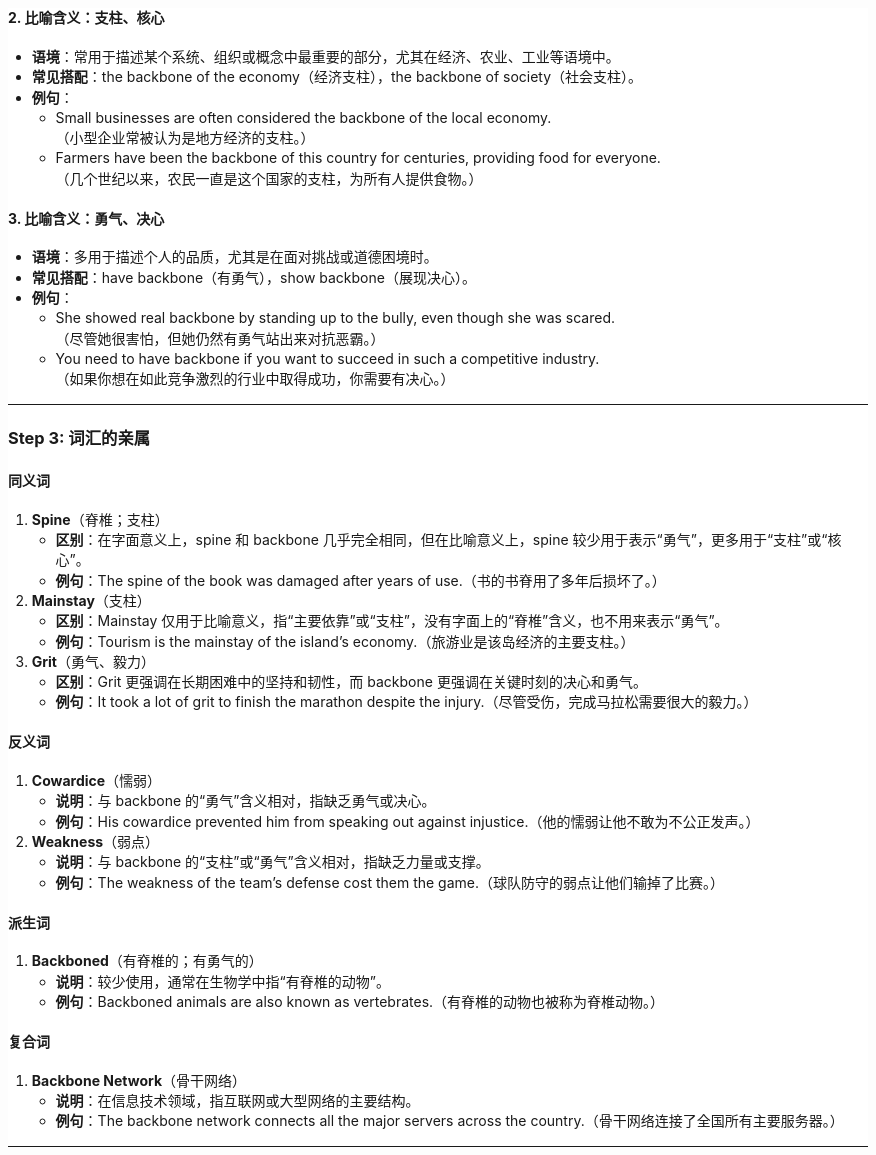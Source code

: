 #### 2. 比喻含义：支柱、核心
- **语境**：常用于描述某个系统、组织或概念中最重要的部分，尤其在经济、农业、工业等语境中。  
- **常见搭配**：the backbone of the economy（经济支柱），the backbone of society（社会支柱）。  
- **例句**：  
  - Small businesses are often considered the backbone of the local economy.  
    （小型企业常被认为是地方经济的支柱。）  
  - Farmers have been the backbone of this country for centuries, providing food for everyone.  
    （几个世纪以来，农民一直是这个国家的支柱，为所有人提供食物。）

#### 3. 比喻含义：勇气、决心
- **语境**：多用于描述个人的品质，尤其是在面对挑战或道德困境时。  
- **常见搭配**：have backbone（有勇气），show backbone（展现决心）。  
- **例句**：  
  - She showed real backbone by standing up to the bully, even though she was scared.  
    （尽管她很害怕，但她仍然有勇气站出来对抗恶霸。）  
  - You need to have backbone if you want to succeed in such a competitive industry.  
    （如果你想在如此竞争激烈的行业中取得成功，你需要有决心。）

---

### Step 3: 词汇的亲属

#### 同义词
1. **Spine**（脊椎；支柱）  
   - **区别**：在字面意义上，spine 和 backbone 几乎完全相同，但在比喻意义上，spine 较少用于表示“勇气”，更多用于“支柱”或“核心”。  
   - **例句**：The spine of the book was damaged after years of use.（书的书脊用了多年后损坏了。）
2. **Mainstay**（支柱）  
   - **区别**：Mainstay 仅用于比喻意义，指“主要依靠”或“支柱”，没有字面上的“脊椎”含义，也不用来表示“勇气”。  
   - **例句**：Tourism is the mainstay of the island’s economy.（旅游业是该岛经济的主要支柱。）
3. **Grit**（勇气、毅力）  
   - **区别**：Grit 更强调在长期困难中的坚持和韧性，而 backbone 更强调在关键时刻的决心和勇气。  
   - **例句**：It took a lot of grit to finish the marathon despite the injury.（尽管受伤，完成马拉松需要很大的毅力。）

#### 反义词
1. **Cowardice**（懦弱）  
   - **说明**：与 backbone 的“勇气”含义相对，指缺乏勇气或决心。  
   - **例句**：His cowardice prevented him from speaking out against injustice.（他的懦弱让他不敢为不公正发声。）
2. **Weakness**（弱点）  
   - **说明**：与 backbone 的“支柱”或“勇气”含义相对，指缺乏力量或支撑。  
   - **例句**：The weakness of the team’s defense cost them the game.（球队防守的弱点让他们输掉了比赛。）

#### 派生词
1. **Backboned**（有脊椎的；有勇气的）  
   - **说明**：较少使用，通常在生物学中指“有脊椎的动物”。  
   - **例句**：Backboned animals are also known as vertebrates.（有脊椎的动物也被称为脊椎动物。）

#### 复合词
1. **Backbone Network**（骨干网络）  
   - **说明**：在信息技术领域，指互联网或大型网络的主要结构。  
   - **例句**：The backbone network connects all the major servers across the country.（骨干网络连接了全国所有主要服务器。）

---